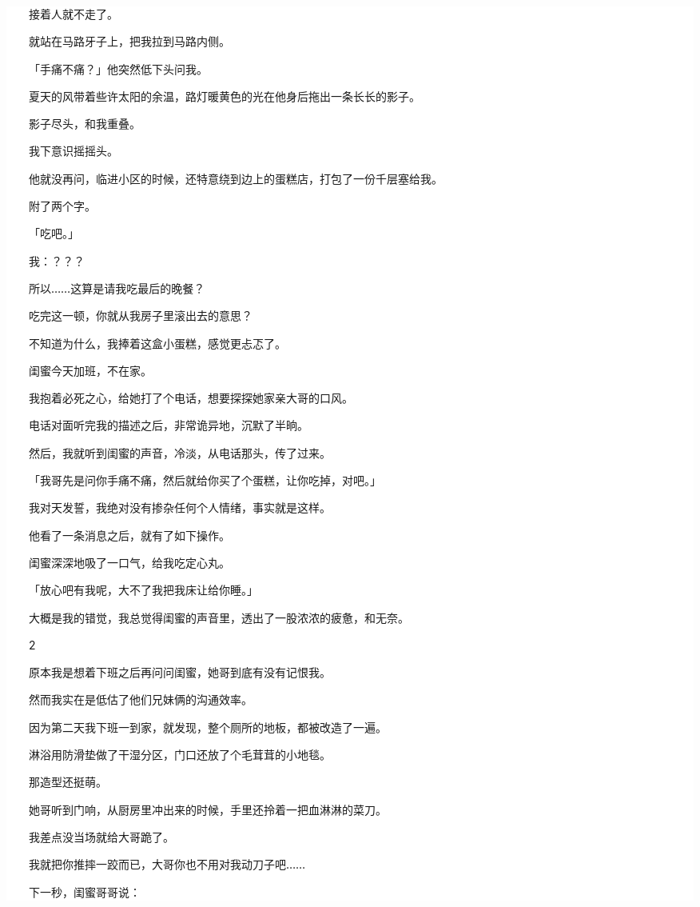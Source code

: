 &emsp;&emsp;接着人就不走了。  
  
&emsp;&emsp;就站在马路牙子上，把我拉到马路内侧。  
  
&emsp;&emsp;「手痛不痛？」他突然低下头问我。  
  
&emsp;&emsp;夏天的风带着些许太阳的余温，路灯暖黄色的光在他身后拖出一条长长的影子。  
  
&emsp;&emsp;影子尽头，和我重叠。  
  
&emsp;&emsp;我下意识摇摇头。  
  
&emsp;&emsp;他就没再问，临进小区的时候，还特意绕到边上的蛋糕店，打包了一份千层塞给我。  
  
&emsp;&emsp;附了两个字。  
  
&emsp;&emsp;「吃吧。」  
  
&emsp;&emsp;我：？？？  
  
&emsp;&emsp;所以……这算是请我吃最后的晚餐？  
  
&emsp;&emsp;吃完这一顿，你就从我房子里滚出去的意思？  
  
&emsp;&emsp;不知道为什么，我捧着这盒小蛋糕，感觉更忐忑了。  
  
&emsp;&emsp;闺蜜今天加班，不在家。  
  
&emsp;&emsp;我抱着必死之心，给她打了个电话，想要探探她家亲大哥的口风。  
  
&emsp;&emsp;电话对面听完我的描述之后，非常诡异地，沉默了半晌。  
  
&emsp;&emsp;然后，我就听到闺蜜的声音，冷淡，从电话那头，传了过来。  
  
&emsp;&emsp;「我哥先是问你手痛不痛，然后就给你买了个蛋糕，让你吃掉，对吧。」  
  
&emsp;&emsp;我对天发誓，我绝对没有掺杂任何个人情绪，事实就是这样。  
  
&emsp;&emsp;他看了一条消息之后，就有了如下操作。  
  
&emsp;&emsp;闺蜜深深地吸了一口气，给我吃定心丸。  
  
&emsp;&emsp;「放心吧有我呢，大不了我把我床让给你睡。」  
  
&emsp;&emsp;大概是我的错觉，我总觉得闺蜜的声音里，透出了一股浓浓的疲惫，和无奈。  
  
&emsp;&emsp;2  
  
&emsp;&emsp;原本我是想着下班之后再问问闺蜜，她哥到底有没有记恨我。  
  
&emsp;&emsp;然而我实在是低估了他们兄妹俩的沟通效率。  
  
&emsp;&emsp;因为第二天我下班一到家，就发现，整个厕所的地板，都被改造了一遍。  
  
&emsp;&emsp;淋浴用防滑垫做了干湿分区，门口还放了个毛茸茸的小地毯。  
  
&emsp;&emsp;那造型还挺萌。  
  
&emsp;&emsp;她哥听到门响，从厨房里冲出来的时候，手里还拎着一把血淋淋的菜刀。  
  
&emsp;&emsp;我差点没当场就给大哥跪了。  
  
&emsp;&emsp;我就把你推摔一跤而已，大哥你也不用对我动刀子吧……  
  
&emsp;&emsp;下一秒，闺蜜哥哥说：  
  